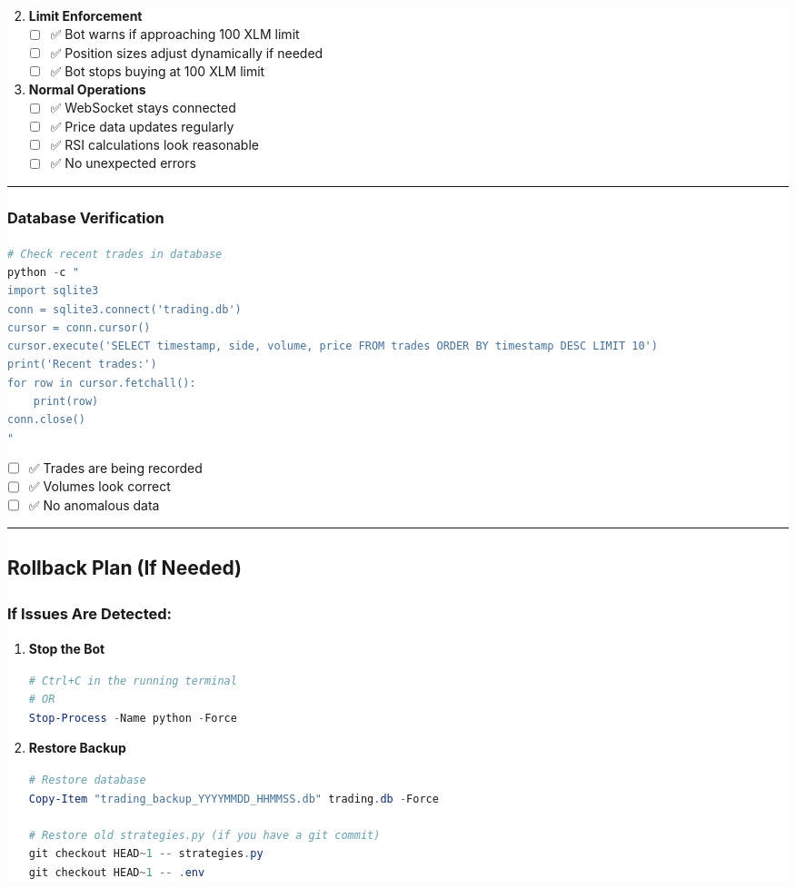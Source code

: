 2. **Limit Enforcement**
   - [ ] ✅ Bot warns if approaching 100 XLM limit
   - [ ] ✅ Position sizes adjust dynamically if needed
   - [ ] ✅ Bot stops buying at 100 XLM limit

3. **Normal Operations**
   - [ ] ✅ WebSocket stays connected
   - [ ] ✅ Price data updates regularly
   - [ ] ✅ RSI calculations look reasonable
   - [ ] ✅ No unexpected errors

---

### Database Verification
```powershell
# Check recent trades in database
python -c "
import sqlite3
conn = sqlite3.connect('trading.db')
cursor = conn.cursor()
cursor.execute('SELECT timestamp, side, volume, price FROM trades ORDER BY timestamp DESC LIMIT 10')
print('Recent trades:')
for row in cursor.fetchall():
    print(row)
conn.close()
"
```

- [ ] ✅ Trades are being recorded
- [ ] ✅ Volumes look correct
- [ ] ✅ No anomalous data

---

## Rollback Plan (If Needed)

### If Issues Are Detected:

1. **Stop the Bot**
   ```powershell
   # Ctrl+C in the running terminal
   # OR
   Stop-Process -Name python -Force
   ```

2. **Restore Backup**
   ```powershell
   # Restore database
   Copy-Item "trading_backup_YYYYMMDD_HHMMSS.db" trading.db -Force
   
   # Restore old strategies.py (if you have a git commit)
   git checkout HEAD~1 -- strategies.py
   git checkout HEAD~1 -- .env
   ```

